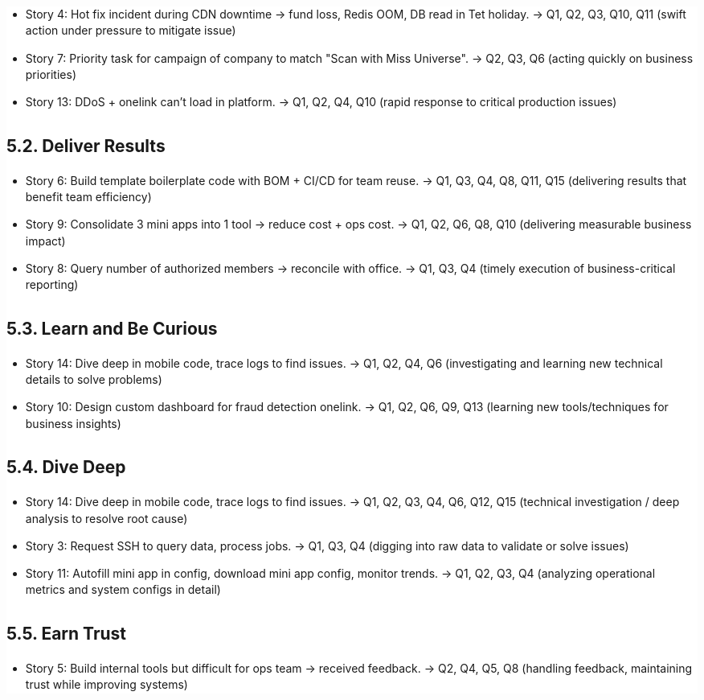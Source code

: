 - Story 4: Hot fix incident during CDN downtime → fund loss, Redis OOM, DB read in Tet holiday.
  → Q1, Q2, Q3, Q10, Q11
  (swift action under pressure to mitigate issue)

- Story 7: Priority task for campaign of company to match "Scan with Miss Universe".
  → Q2, Q3, Q6
  (acting quickly on business priorities)

- Story 13: DDoS + onelink can’t load in platform.
  → Q1, Q2, Q4, Q10
  (rapid response to critical production issues)

## 5.2. Deliver Results

- Story 6: Build template boilerplate code with BOM + CI/CD for team reuse.
  → Q1, Q3, Q4, Q8, Q11, Q15
  (delivering results that benefit team efficiency)

- Story 9: Consolidate 3 mini apps into 1 tool → reduce cost + ops cost.
  → Q1, Q2, Q6, Q8, Q10
  (delivering measurable business impact)

- Story 8: Query number of authorized members → reconcile with office.
  → Q1, Q3, Q4
  (timely execution of business-critical reporting)

## 5.3. Learn and Be Curious

- Story 14: Dive deep in mobile code, trace logs to find issues.
  → Q1, Q2, Q4, Q6
  (investigating and learning new technical details to solve problems)

- Story 10: Design custom dashboard for fraud detection onelink.
  → Q1, Q2, Q6, Q9, Q13
  (learning new tools/techniques for business insights)

## 5.4. Dive Deep

- Story 14: Dive deep in mobile code, trace logs to find issues.
  → Q1, Q2, Q3, Q4, Q6, Q12, Q15
  (technical investigation / deep analysis to resolve root cause)

- Story 3: Request SSH to query data, process jobs.
  → Q1, Q3, Q4
  (digging into raw data to validate or solve issues)

- Story 11: Autofill mini app in config, download mini app config, monitor trends.
  → Q1, Q2, Q3, Q4
  (analyzing operational metrics and system configs in detail)

## 5.5. Earn Trust

- Story 5: Build internal tools but difficult for ops team → received feedback.
  → Q2, Q4, Q5, Q8
  (handling feedback, maintaining trust while improving systems)
